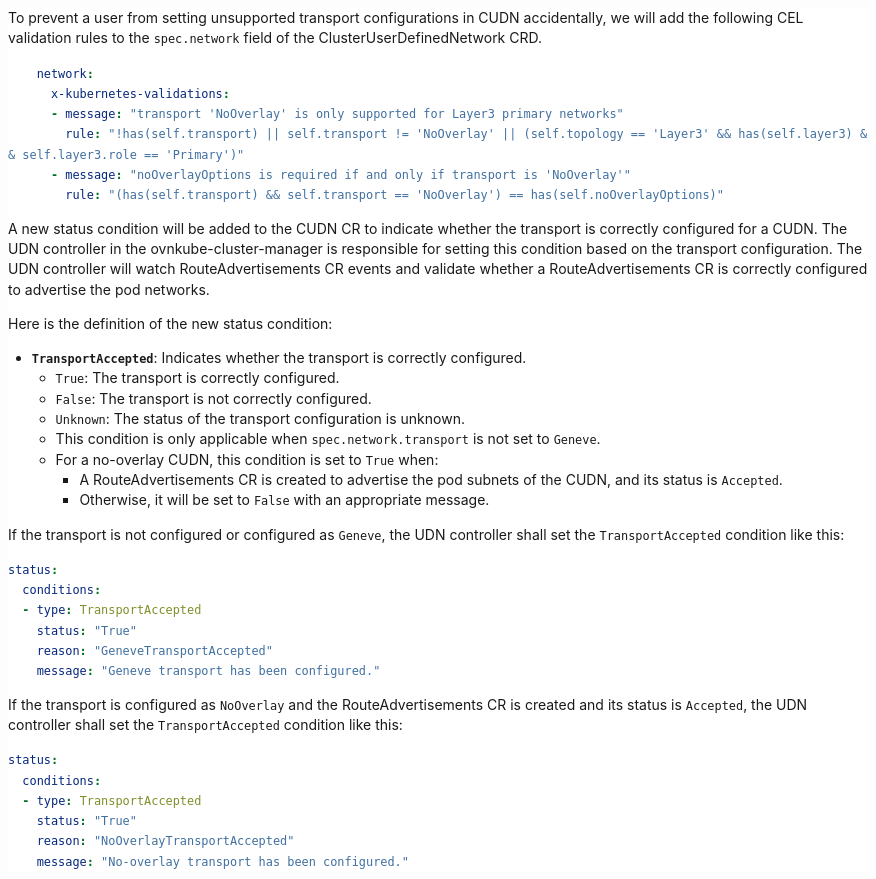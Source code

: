To prevent a user from setting unsupported transport configurations in CUDN
accidentally, we will add the following CEL validation rules to the
`spec.network` field of the ClusterUserDefinedNetwork CRD.

```yaml
    network:
      x-kubernetes-validations:
      - message: "transport 'NoOverlay' is only supported for Layer3 primary networks"
        rule: "!has(self.transport) || self.transport != 'NoOverlay' || (self.topology == 'Layer3' && has(self.layer3) && self.layer3.role == 'Primary')"
      - message: "noOverlayOptions is required if and only if transport is 'NoOverlay'"
        rule: "(has(self.transport) && self.transport == 'NoOverlay') == has(self.noOverlayOptions)"
```

A new status condition will be added to the CUDN CR to indicate whether the
transport is correctly configured for a CUDN. The UDN controller in the
ovnkube-cluster-manager is responsible for setting this condition based on the
transport configuration. The UDN controller will watch RouteAdvertisements CR
events and validate whether a RouteAdvertisements CR is correctly configured to
advertise the pod networks.

Here is the definition of the new status condition:

* **`TransportAccepted`**: Indicates whether the transport is
  correctly configured.
  * `True`: The transport is correctly configured.
  * `False`: The transport is not correctly configured.
  * `Unknown`: The status of the transport configuration is unknown.
  * This condition is only applicable when `spec.network.transport` is not set
    to `Geneve`.
  * For a no-overlay CUDN, this condition is set to `True` when:
    * A RouteAdvertisements CR is created to advertise the pod subnets of
      the CUDN, and its status is `Accepted`.
    * Otherwise, it will be set to `False` with an appropriate message.

If the transport is not configured or configured as `Geneve`, the UDN controller
shall set the `TransportAccepted` condition like this:

```yaml
status:
  conditions:
  - type: TransportAccepted
    status: "True"
    reason: "GeneveTransportAccepted"
    message: "Geneve transport has been configured."
```

If the transport is configured as `NoOverlay` and the RouteAdvertisements CR is
created and its status is `Accepted`, the UDN controller shall set the
`TransportAccepted` condition like this:

```yaml
status:
  conditions:
  - type: TransportAccepted
    status: "True"
    reason: "NoOverlayTransportAccepted"
    message: "No-overlay transport has been configured."
```
